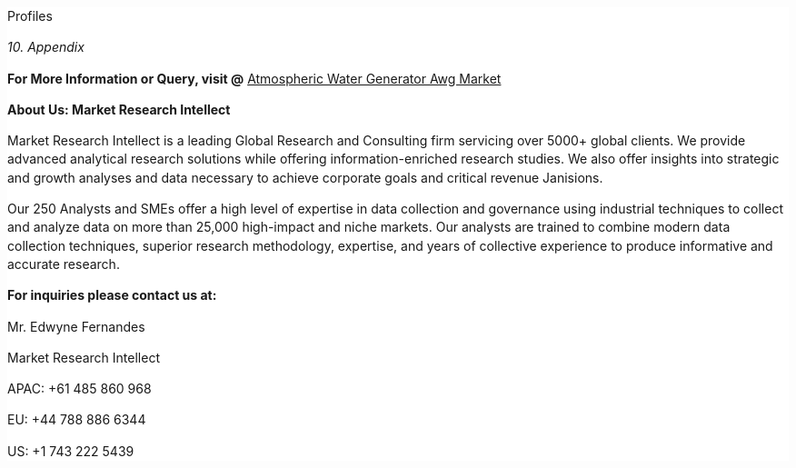Profiles</span></em></p><p><em><span class="font-[700]">10. Appendix</span></em></p><p><span class="font-[700]"><strong>For More Information or Query, visit&nbsp;@</strong>&nbsp;</span><span class="font-[700]"><a href="https://www.marketresearchintellect.com/product/global-atmospheric-water-generator-awg-market-size-and-forecast/?utm_source=Linkedin&utm_medium=808" target="_blank" data-tracking-control-name="article-ssr-frontend-pulse_little-text-block" data-tracking-will-navigate="" data-test-link="">Atmospheric Water Generator Awg Market</a></span></p><p><strong><span class="font-[700]">About Us: Market Research Intellect</span></strong></p><p><span class="">Market Research Intellect is a leading Global Research and Consulting firm servicing over 5000+ global clients. We provide advanced analytical research solutions while offering information-enriched research studies.&nbsp;</span>We also offer insights into strategic and growth analyses and data necessary to achieve corporate goals and critical revenue Janisions.</p><p><span class="">Our 250 Analysts and SMEs offer a high level of expertise in data collection and governance using industrial techniques to collect and analyze data on more than 25,000 high-impact and niche markets. Our analysts are trained to combine modern data collection techniques, superior research methodology, expertise, and years of collective experience to produce informative and accurate research.</span></p><p><strong>For inquiries please contact us at:</strong></p><p>Mr. Edwyne Fernandes</p><p>Market Research Intellect</p><p>APAC: +61 485 860 968</p><p>EU: +44 788 886 6344</p><p>US: +1 743 222 5439</p>
